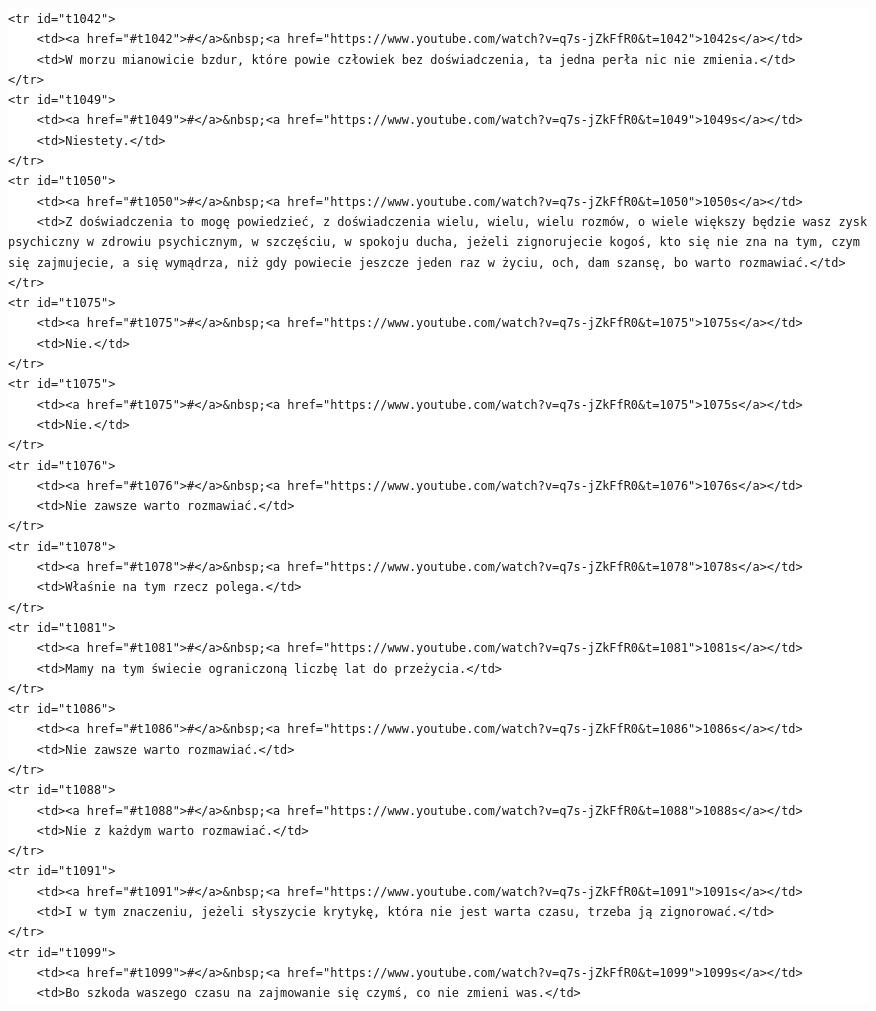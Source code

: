     <tr id="t1042">
        <td><a href="#t1042">#</a>&nbsp;<a href="https://www.youtube.com/watch?v=q7s-jZkFfR0&t=1042">1042s</a></td>
        <td>W morzu mianowicie bzdur, które powie człowiek bez doświadczenia, ta jedna perła nic nie zmienia.</td>
    </tr>
    <tr id="t1049">
        <td><a href="#t1049">#</a>&nbsp;<a href="https://www.youtube.com/watch?v=q7s-jZkFfR0&t=1049">1049s</a></td>
        <td>Niestety.</td>
    </tr>
    <tr id="t1050">
        <td><a href="#t1050">#</a>&nbsp;<a href="https://www.youtube.com/watch?v=q7s-jZkFfR0&t=1050">1050s</a></td>
        <td>Z doświadczenia to mogę powiedzieć, z doświadczenia wielu, wielu, wielu rozmów, o wiele większy będzie wasz zysk psychiczny w zdrowiu psychicznym, w szczęściu, w spokoju ducha, jeżeli zignorujecie kogoś, kto się nie zna na tym, czym się zajmujecie, a się wymądrza, niż gdy powiecie jeszcze jeden raz w życiu, och, dam szansę, bo warto rozmawiać.</td>
    </tr>
    <tr id="t1075">
        <td><a href="#t1075">#</a>&nbsp;<a href="https://www.youtube.com/watch?v=q7s-jZkFfR0&t=1075">1075s</a></td>
        <td>Nie.</td>
    </tr>
    <tr id="t1075">
        <td><a href="#t1075">#</a>&nbsp;<a href="https://www.youtube.com/watch?v=q7s-jZkFfR0&t=1075">1075s</a></td>
        <td>Nie.</td>
    </tr>
    <tr id="t1076">
        <td><a href="#t1076">#</a>&nbsp;<a href="https://www.youtube.com/watch?v=q7s-jZkFfR0&t=1076">1076s</a></td>
        <td>Nie zawsze warto rozmawiać.</td>
    </tr>
    <tr id="t1078">
        <td><a href="#t1078">#</a>&nbsp;<a href="https://www.youtube.com/watch?v=q7s-jZkFfR0&t=1078">1078s</a></td>
        <td>Właśnie na tym rzecz polega.</td>
    </tr>
    <tr id="t1081">
        <td><a href="#t1081">#</a>&nbsp;<a href="https://www.youtube.com/watch?v=q7s-jZkFfR0&t=1081">1081s</a></td>
        <td>Mamy na tym świecie ograniczoną liczbę lat do przeżycia.</td>
    </tr>
    <tr id="t1086">
        <td><a href="#t1086">#</a>&nbsp;<a href="https://www.youtube.com/watch?v=q7s-jZkFfR0&t=1086">1086s</a></td>
        <td>Nie zawsze warto rozmawiać.</td>
    </tr>
    <tr id="t1088">
        <td><a href="#t1088">#</a>&nbsp;<a href="https://www.youtube.com/watch?v=q7s-jZkFfR0&t=1088">1088s</a></td>
        <td>Nie z każdym warto rozmawiać.</td>
    </tr>
    <tr id="t1091">
        <td><a href="#t1091">#</a>&nbsp;<a href="https://www.youtube.com/watch?v=q7s-jZkFfR0&t=1091">1091s</a></td>
        <td>I w tym znaczeniu, jeżeli słyszycie krytykę, która nie jest warta czasu, trzeba ją zignorować.</td>
    </tr>
    <tr id="t1099">
        <td><a href="#t1099">#</a>&nbsp;<a href="https://www.youtube.com/watch?v=q7s-jZkFfR0&t=1099">1099s</a></td>
        <td>Bo szkoda waszego czasu na zajmowanie się czymś, co nie zmieni was.</td>